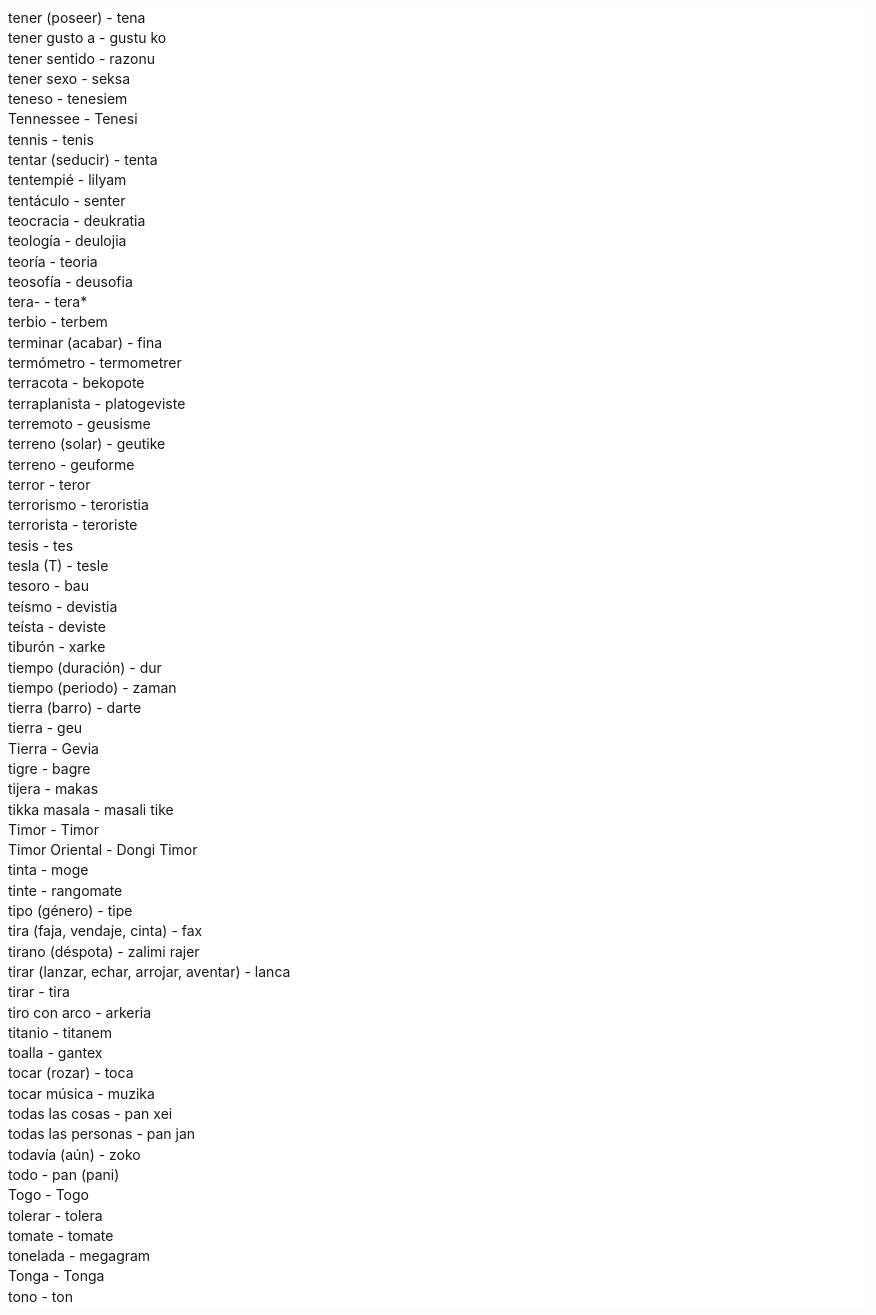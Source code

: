 tener (poseer) - tena  
tener gusto a - gustu ko  
tener sentido - razonu  
tener sexo - seksa  
teneso - tenesiem  
Tennessee - Tenesi  
tennis - tenis  
tentar (seducir) - tenta  
tentempié - lilyam  
tentáculo - senter  
teocracia - deukratia  
teología - deulojia  
teoría - teoria  
teosofía - deusofia  
tera- - tera\*  
terbio - terbem  
terminar (acabar) - fina  
termómetro - termometrer  
terracota - bekopote  
terraplanista - platogeviste  
terremoto - geusisme  
terreno (solar) - geutike  
terreno - geuforme  
terror - teror  
terrorismo - teroristia  
terrorista - teroriste  
tesis - tes  
tesla (T) - tesle  
tesoro - bau  
teísmo - devistia  
teísta - deviste  
tiburón - xarke  
tiempo (duración) - dur  
tiempo (periodo) - zaman  
tierra (barro) - darte  
tierra - geu  
Tierra - Gevia  
tigre - bagre  
tijera - makas  
tikka masala - masali tike  
Timor - Timor  
Timor Oriental - Dongi Timor  
tinta - moge  
tinte - rangomate  
tipo (género) - tipe  
tira (faja, vendaje, cinta) - fax  
tirano (déspota) - zalimi rajer  
tirar (lanzar, echar, arrojar, aventar) - lanca  
tirar - tira  
tiro con arco - arkeria  
titanio - titanem  
toalla - gantex  
tocar (rozar) - toca  
tocar música - muzika  
todas las cosas - pan xei  
todas las personas - pan jan  
todavía (aún) - zoko  
todo - pan (pani)  
Togo - Togo  
tolerar - tolera  
tomate - tomate  
tonelada - megagram  
Tonga - Tonga  
tono - ton  